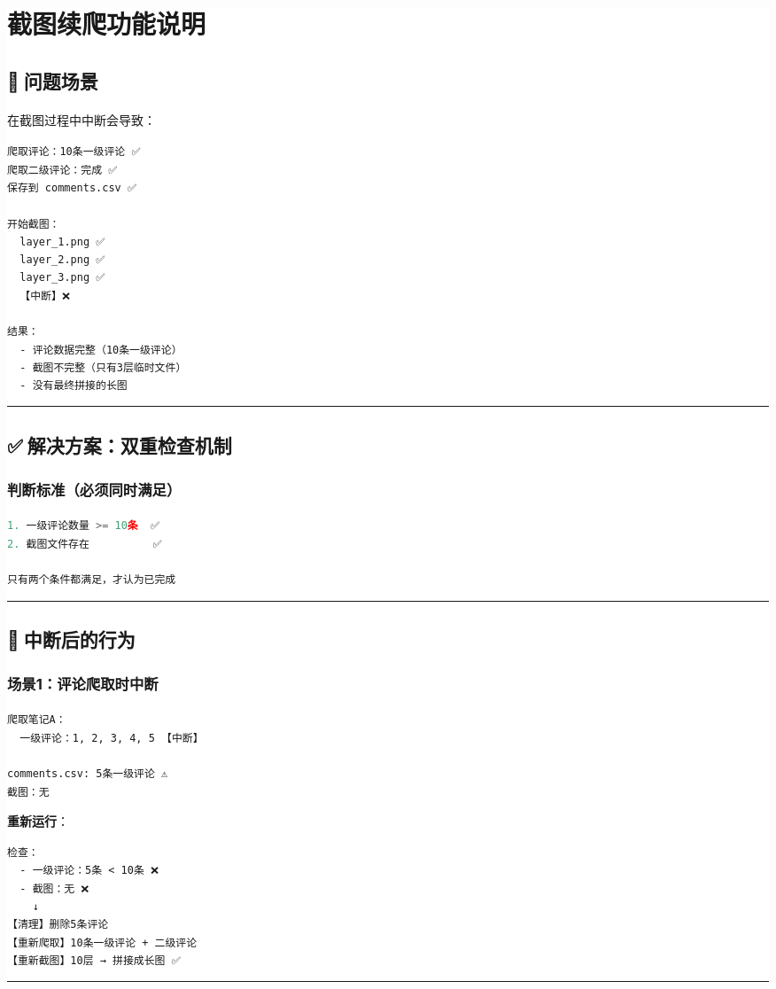 # 截图续爬功能说明

## 🎯 问题场景

在截图过程中中断会导致：

```
爬取评论：10条一级评论 ✅
爬取二级评论：完成 ✅
保存到 comments.csv ✅

开始截图：
  layer_1.png ✅
  layer_2.png ✅
  layer_3.png ✅
  【中断】❌

结果：
  - 评论数据完整（10条一级评论）
  - 截图不完整（只有3层临时文件）
  - 没有最终拼接的长图
```

---

## ✅ 解决方案：双重检查机制

### **判断标准（必须同时满足）**

```python
1. 一级评论数量 >= 10条  ✅
2. 截图文件存在          ✅

只有两个条件都满足，才认为已完成
```

---

## 🔄 中断后的行为

### **场景1：评论爬取时中断**

```
爬取笔记A：
  一级评论：1, 2, 3, 4, 5 【中断】
  
comments.csv: 5条一级评论 ⚠️
截图：无
```

**重新运行**：
```
检查：
  - 一级评论：5条 < 10条 ❌
  - 截图：无 ❌
    ↓
【清理】删除5条评论
【重新爬取】10条一级评论 + 二级评论
【重新截图】10层 → 拼接成长图 ✅
```

---